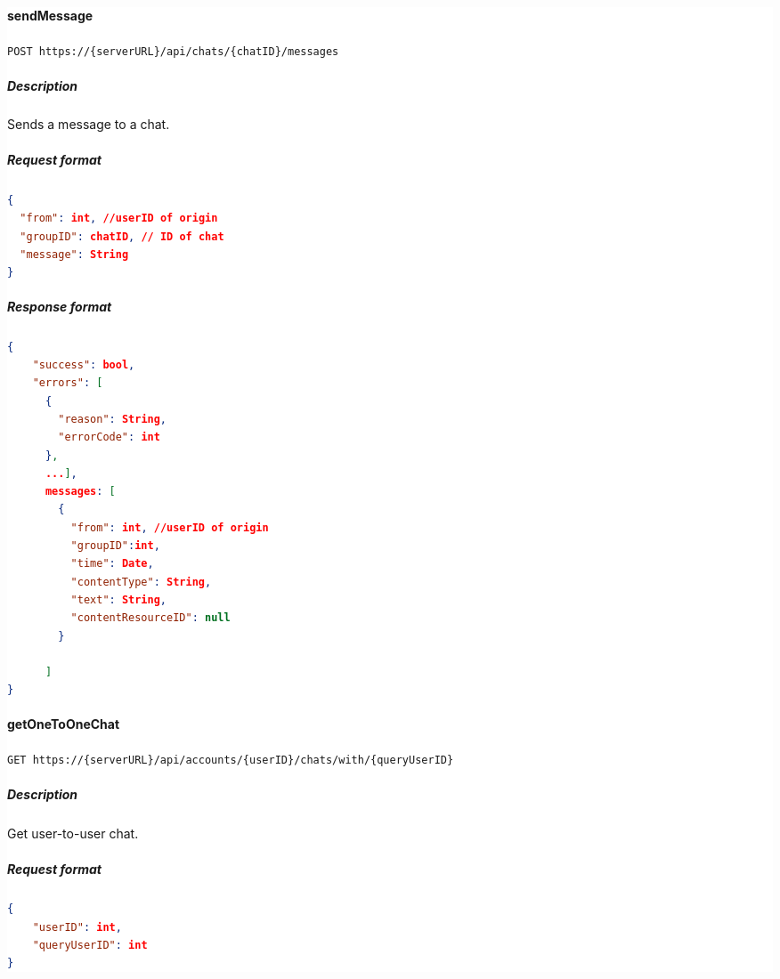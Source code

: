 #### sendMessage
`POST https://{serverURL}/api/chats/{chatID}/messages`

##### Description
Sends a message to a chat.

##### Request format
```JSON
{
  "from": int, //userID of origin
  "groupID": chatID, // ID of chat
  "message": String
}
```

##### Response format
```JSON
{
    "success": bool,
    "errors": [
      {
        "reason": String,
        "errorCode": int
      },
      ...],
      messages: [
        {
          "from": int, //userID of origin
          "groupID":int,
          "time": Date,
          "contentType": String,
          "text": String,
          "contentResourceID": null 
        }

      ]
}
```

#### getOneToOneChat
`GET https://{serverURL}/api/accounts/{userID}/chats/with/{queryUserID}`

##### Description
Get user-to-user chat.

##### Request format
```JSON
{
    "userID": int,
    "queryUserID": int
}
```
